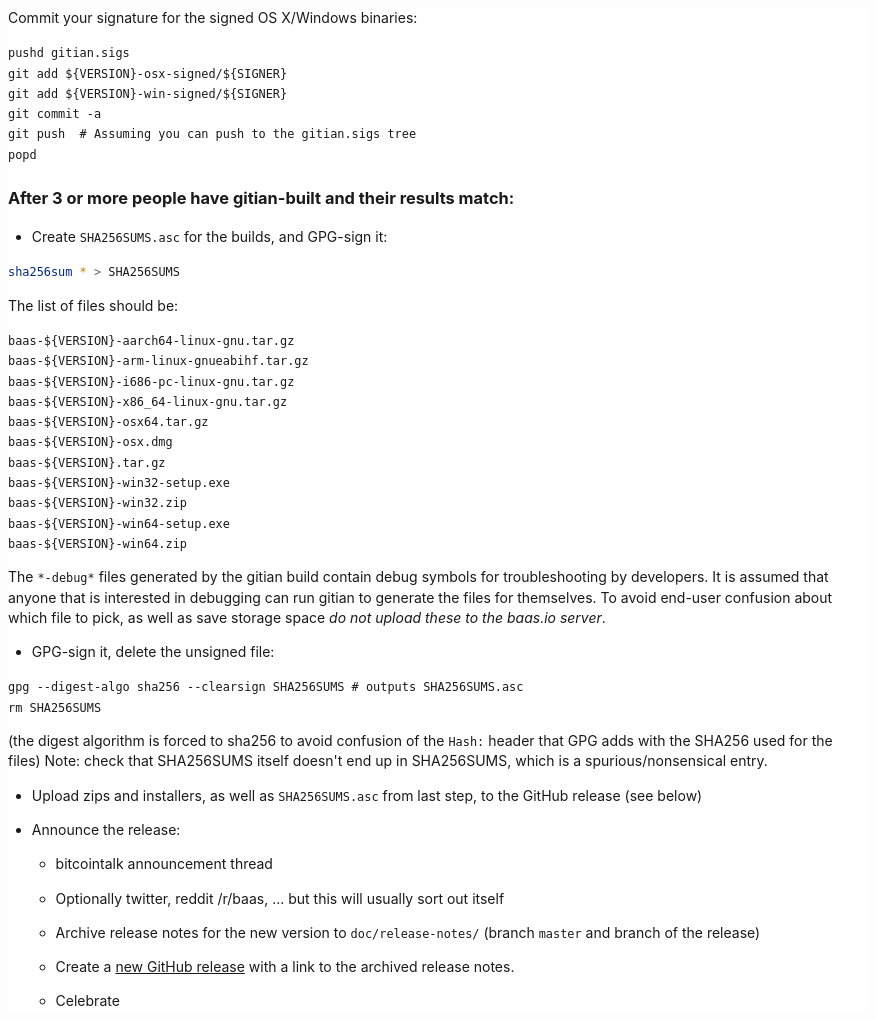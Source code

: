 Commit your signature for the signed OS X/Windows binaries:

    pushd gitian.sigs
    git add ${VERSION}-osx-signed/${SIGNER}
    git add ${VERSION}-win-signed/${SIGNER}
    git commit -a
    git push  # Assuming you can push to the gitian.sigs tree
    popd

### After 3 or more people have gitian-built and their results match:

- Create `SHA256SUMS.asc` for the builds, and GPG-sign it:

```bash
sha256sum * > SHA256SUMS
```

The list of files should be:
```
baas-${VERSION}-aarch64-linux-gnu.tar.gz
baas-${VERSION}-arm-linux-gnueabihf.tar.gz
baas-${VERSION}-i686-pc-linux-gnu.tar.gz
baas-${VERSION}-x86_64-linux-gnu.tar.gz
baas-${VERSION}-osx64.tar.gz
baas-${VERSION}-osx.dmg
baas-${VERSION}.tar.gz
baas-${VERSION}-win32-setup.exe
baas-${VERSION}-win32.zip
baas-${VERSION}-win64-setup.exe
baas-${VERSION}-win64.zip
```
The `*-debug*` files generated by the gitian build contain debug symbols
for troubleshooting by developers. It is assumed that anyone that is interested
in debugging can run gitian to generate the files for themselves. To avoid
end-user confusion about which file to pick, as well as save storage
space *do not upload these to the baas.io server*.

- GPG-sign it, delete the unsigned file:
```
gpg --digest-algo sha256 --clearsign SHA256SUMS # outputs SHA256SUMS.asc
rm SHA256SUMS
```
(the digest algorithm is forced to sha256 to avoid confusion of the `Hash:` header that GPG adds with the SHA256 used for the files)
Note: check that SHA256SUMS itself doesn't end up in SHA256SUMS, which is a spurious/nonsensical entry.

- Upload zips and installers, as well as `SHA256SUMS.asc` from last step, to the GitHub release (see below)

- Announce the release:

  - bitcointalk announcement thread

  - Optionally twitter, reddit /r/baas, ... but this will usually sort out itself

  - Archive release notes for the new version to `doc/release-notes/` (branch `master` and branch of the release)

  - Create a [new GitHub release](https://github.com/baas-io/BaaS/releases/new) with a link to the archived release notes.

  - Celebrate
